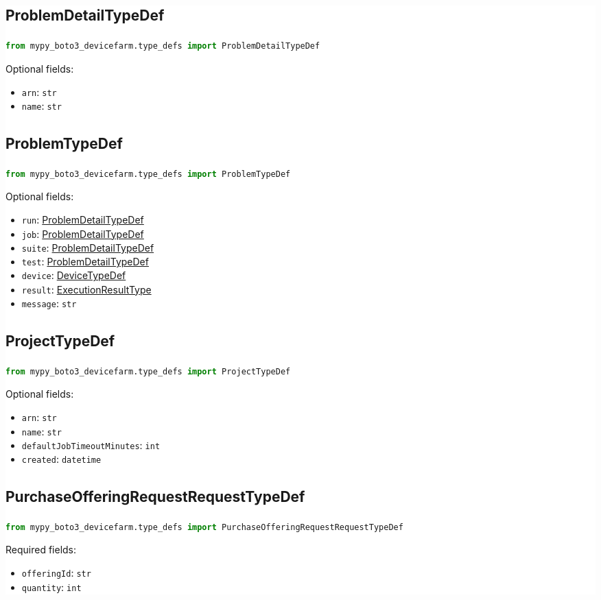 <a id="problemdetailtypedef"></a>

## ProblemDetailTypeDef

```python
from mypy_boto3_devicefarm.type_defs import ProblemDetailTypeDef
```

Optional fields:

- `arn`: `str`
- `name`: `str`

<a id="problemtypedef"></a>

## ProblemTypeDef

```python
from mypy_boto3_devicefarm.type_defs import ProblemTypeDef
```

Optional fields:

- `run`: [ProblemDetailTypeDef](./type_defs.md#problemdetailtypedef)
- `job`: [ProblemDetailTypeDef](./type_defs.md#problemdetailtypedef)
- `suite`: [ProblemDetailTypeDef](./type_defs.md#problemdetailtypedef)
- `test`: [ProblemDetailTypeDef](./type_defs.md#problemdetailtypedef)
- `device`: [DeviceTypeDef](./type_defs.md#devicetypedef)
- `result`: [ExecutionResultType](./literals.md#executionresulttype)
- `message`: `str`

<a id="projecttypedef"></a>

## ProjectTypeDef

```python
from mypy_boto3_devicefarm.type_defs import ProjectTypeDef
```

Optional fields:

- `arn`: `str`
- `name`: `str`
- `defaultJobTimeoutMinutes`: `int`
- `created`: `datetime`

<a id="purchaseofferingrequestrequesttypedef"></a>

## PurchaseOfferingRequestRequestTypeDef

```python
from mypy_boto3_devicefarm.type_defs import PurchaseOfferingRequestRequestTypeDef
```

Required fields:

- `offeringId`: `str`
- `quantity`: `int`
